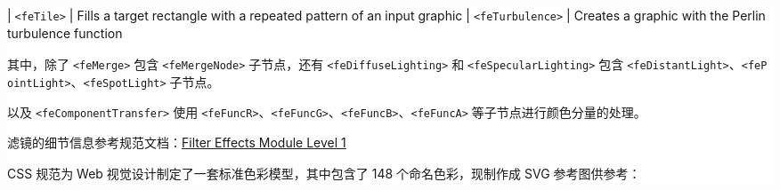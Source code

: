| `<feTile>`              | Fills a target rectangle with a repeated pattern of an input graphic
| `<feTurbulence>`        | Creates a graphic with the Perlin turbulence function


其中，除了 `<feMerge>` 包含 `<feMergeNode>` 子节点，还有 `<feDiffuseLighting>` 和 
`<feSpecularLighting>` 包含 `<feDistantLight>`、`<fePointLight>`、`<feSpotLight>`
子节点。

以及 `<feComponentTransfer>` 使用 `<feFuncR>`、`<feFuncG>`、`<feFuncB>`、`<feFuncA>`
等子节点进行颜色分量的处理。


滤镜的细节信息参考规范文档：[Filter Effects Module Level 1](https://drafts.fxtf.org/filter-effects/)


CSS 规范为 Web 视觉设计制定了一套标准色彩模型，其中包含了 148 个命名色彩，现制作成
SVG 参考图供参考：

